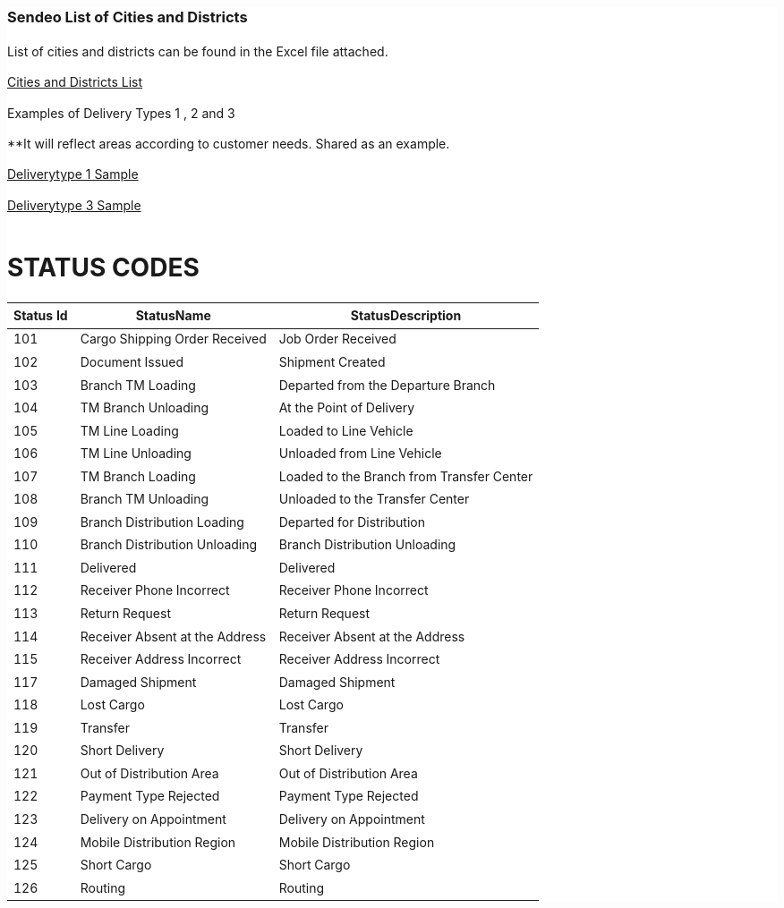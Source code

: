 
### <a name="_toc111207455"></a>Sendeo List of Cities and Districts

List of cities and districts can be found in the Excel file attached.


[Cities and Districts List](il-ilce.xlsx)

Examples of Delivery Types 1 , 2 and 3

\*\*It will reflect areas according to customer needs. Shared as an example.

[Deliverytype 1 Sample](Deliverytype1.txt)


[Deliverytype 3 Sample](Deliverytype3.txt)


# STATUS CODES

| Status Id | StatusName                     | StatusDescription                         |
| --------- | ------------------------------ | ----------------------------------------- |
| 101       | Cargo Shipping Order Received  | Job Order Received                        |
| 102       | Document Issued                | Shipment Created                          |
| 103       | Branch TM Loading              | Departed from the Departure Branch        |
| 104       | TM Branch Unloading            | At the Point of Delivery                  |
| 105       | TM Line Loading                | Loaded to Line Vehicle                    |
| 106       | TM Line Unloading              | Unloaded from Line Vehicle                |
| 107       | TM Branch Loading              | Loaded to the Branch from Transfer Center |
| 108       | Branch TM Unloading            | Unloaded to the Transfer Center           |
| 109       | Branch Distribution Loading    | Departed for Distribution                 |
| 110       | Branch Distribution Unloading  | Branch Distribution Unloading             |
| 111       | Delivered                      | Delivered                                 |
| 112       | Receiver Phone Incorrect       | Receiver Phone Incorrect                  |
| 113       | Return Request                 | Return Request                            |
| 114       | Receiver Absent at the Address | Receiver Absent at the Address            |
| 115       | Receiver Address Incorrect     | Receiver Address Incorrect                |
| 117       | Damaged Shipment               | Damaged Shipment                          |
| 118       | Lost Cargo                     | Lost Cargo                                |
| 119       | Transfer                       | Transfer                                  |
| 120       | Short Delivery                 | Short Delivery                            |
| 121       | Out of Distribution Area       | Out of Distribution Area                  |
| 122       | Payment Type Rejected          | Payment Type Rejected                     |
| 123       | Delivery on Appointment        | Delivery on Appointment                   |
| 124       | Mobile Distribution Region     | Mobile Distribution Region                |
| 125       | Short Cargo                    | Short Cargo                               |
| 126       | Routing                        | Routing                                   |